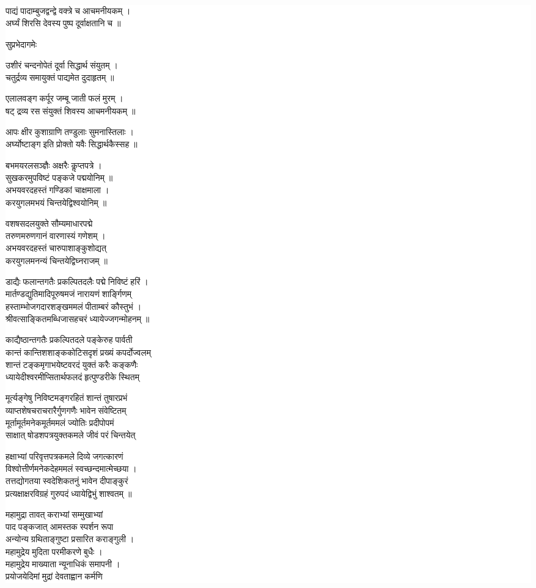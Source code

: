   
पाद्यं पादाम्बुजद्वन्द्वे वक्त्रे च आचमनीयकम् ।  
अर्घ्यं शिरसि देवस्य पुष्प दूर्वाक्षतानि च ॥  
  
सुप्रभेदागमेः  
  
उशीरं चन्दनोपेतं दूर्वा सिद्धार्थ संयुतम् ।  
चतुर्द्रव्य समायुक्तं पाद्यमेत दुदाहृतम् ॥  
  
एलालवङ्ग कर्पूर जम्बू जाती फलं मुरम् ।  
षट् द्रव्य रस संयुक्तं शिवस्य आचमनीयकम् ॥  
  
आपः क्षीर कुशाग्राणि तण्डुलाः सुमनास्तिलाः ।  
अर्घ्योष्टाङ्ग इति प्रोक्तो यवैः सिद्धार्थकैस्सह ॥  
  
बभमयरलसञ्ज्ञैः अक्षरैः कॢप्तपत्रे ।  
सुखकरमुपविष्टं पङ्कजे पद्मयोनिम् ॥  
अभयवरदहस्तं गण्डिकां चाक्षमाला ।  
करयुगलमभयं चिन्तयेद्विश्वयोनिम् ॥  
  
वशषसदलयुक्ते सौम्यमाधारपद्मे  
तरुणमरुणगानं वारणास्यं गणेशम् ।  
अभयवरदहस्तं चारुपाशाङ्कुशोद्यत्  
करयुगलमनन्यं चिन्तयेद्विघ्नराजम् ॥  
  
डाद्यैः फलान्तगतैः प्रकल्पितदलैः पद्मे निविष्टं हरिं ।  
मार्तण्डद्युतिमादिपूरुषमजं नारायणं शार्ङ्गिणम्   
हस्ताम्भोजगदारशङ्खममलं पीताम्बरं कौस्तुभं ।  
श्रीवत्साङ्कितमब्धिजासहचरं ध्यायेज्जगन्मोहनम् ॥  
  
काद्यैष्ठान्तगतैः प्रकल्पितदले पङ्केरुह पार्वती  
कान्तं कान्तिशशाङ्ककोटिसदृशं प्रख्यं कपर्दोज्वलम्   
शान्तं टङ्कमृगाभयेष्टवरदं युक्तं करैः कङ्कणैः  
ध्यायेदीश्वरमीप्सितार्थफलदं हृत्पुण्डरीके स्थितम्  
  
मूर्त्यङ्गेषु निविष्टमङ्गरहितं शान्तं तुषारप्रभं  
व्याप्तशेषचराचरारैर्गुणगणैः भावेन संवेष्टितम्  
मूर्तामूर्तमनेकमूर्तममलं ज्योतिः प्रदीपोपमं  
साक्षात् षोडशपत्रयुक्तकमले जीवं परं चिन्तयेत्  
  
हक्षाभ्यां परिवृत्तपत्रकमले दिव्ये जगत्कारणं  
विश्वोत्तीर्णमनेकदेहममलं स्वच्छन्दमात्मेच्छया ।  
तत्तद्योगतया स्वदेशिकतनुं भावेन दीपाङ्कुरं  
प्रत्यक्षाक्षरविग्रहं गुरुपदं ध्यायेद्विभुं शाश्वतम् ॥  
  
महामुद्रा तावत् कराभ्यां सम्मुखाभ्यां   
पाद पङ्कजात् आमस्तक स्पर्शन रूपा  
अन्योन्य ग्रथिताङ्गुष्टा प्रसारित कराङ्गुली ।  
महामुद्रेय मुदिता परमीकरणे बुधैः ।  
महामुद्रेय माख्याता न्यूनाधिकं समापनी ।  
प्रयोजयेदिमां मुद्रां देवताह्वान कर्मणि  
  
  
  